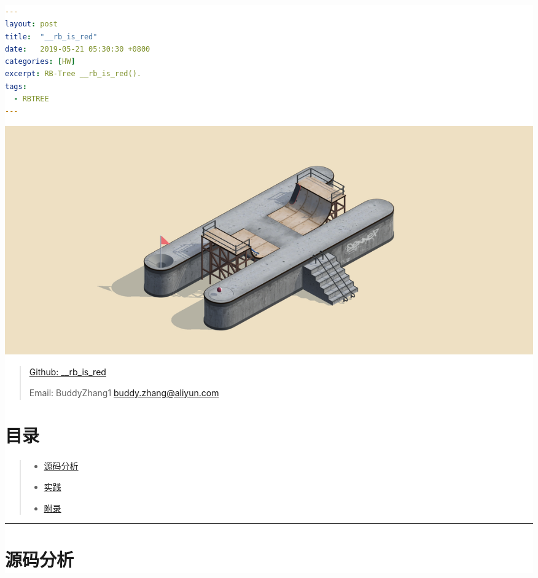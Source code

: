 ```yaml
---
layout: post
title:  "__rb_is_red"
date:   2019-05-21 05:30:30 +0800
categories: [HW]
excerpt: RB-Tree __rb_is_red().
tags:
  - RBTREE
---
```


![DTS](/assets/PDB/BiscuitOS/kernel/IND00000H.jpg)

> [Github: __rb_is_red](https://github.com/BiscuitOS/HardStack/tree/master/Algorithem/tree/rb-tree/API/__rb_is_red)
>
> Email: BuddyZhang1 <buddy.zhang@aliyun.com>


# 目录

> - [源码分析](#源码分析)
>
> - [实践](#实践)
>
> - [附录](#附录)

-----------------------------------

# <span id="源码分析">源码分析</span>
